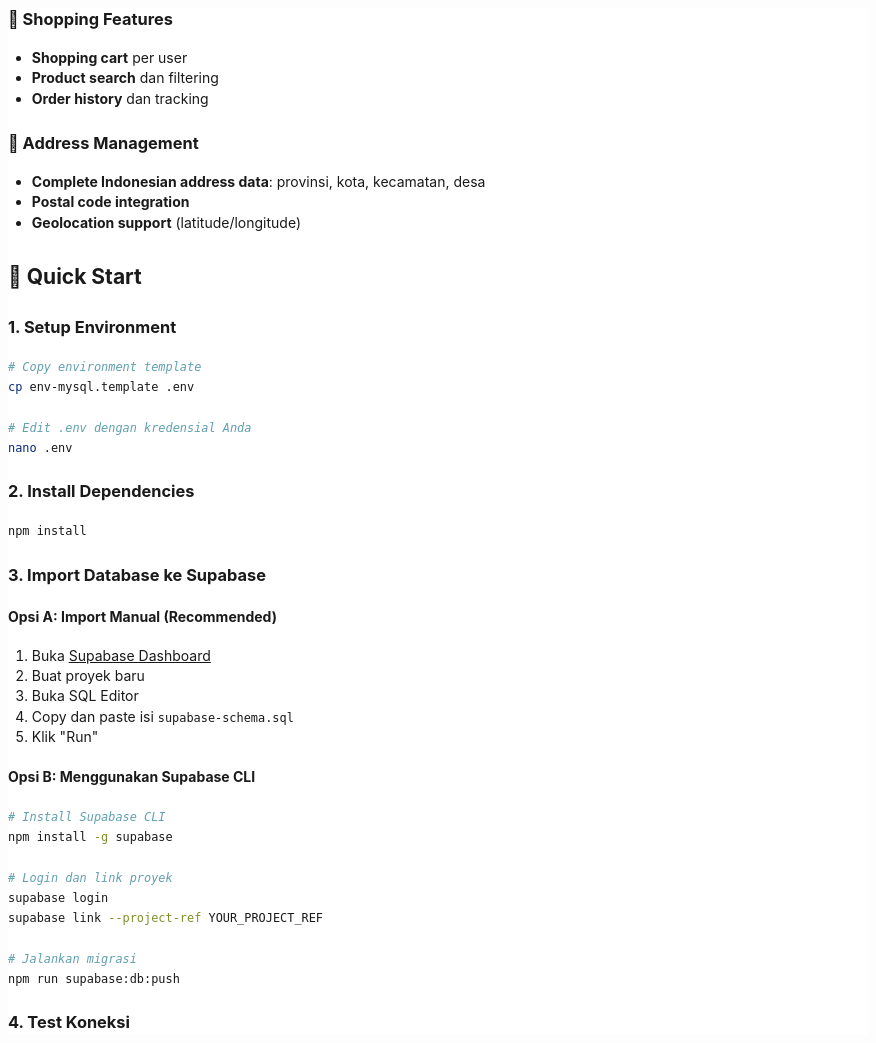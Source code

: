 ### 🛒 Shopping Features
- **Shopping cart** per user
- **Product search** dan filtering
- **Order history** dan tracking

### 📍 Address Management
- **Complete Indonesian address data**: provinsi, kota, kecamatan, desa
- **Postal code integration**
- **Geolocation support** (latitude/longitude)

## 🚀 Quick Start

### 1. Setup Environment

```bash
# Copy environment template
cp env-mysql.template .env

# Edit .env dengan kredensial Anda
nano .env
```

### 2. Install Dependencies

```bash
npm install
```

### 3. Import Database ke Supabase

#### Opsi A: Import Manual (Recommended)
1. Buka [Supabase Dashboard](https://app.supabase.com)
2. Buat proyek baru
3. Buka SQL Editor
4. Copy dan paste isi `supabase-schema.sql`
5. Klik "Run"

#### Opsi B: Menggunakan Supabase CLI
```bash
# Install Supabase CLI
npm install -g supabase

# Login dan link proyek
supabase login
supabase link --project-ref YOUR_PROJECT_REF

# Jalankan migrasi
npm run supabase:db:push
```

### 4. Test Koneksi

